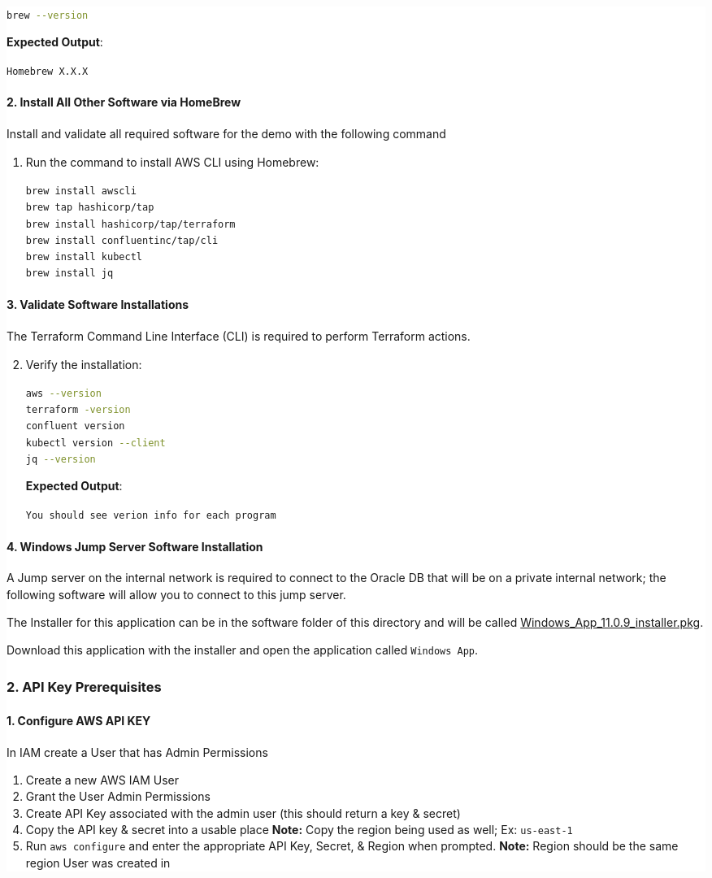    ```bash
   brew --version
   ```
   **Expected Output**:
   ```
   Homebrew X.X.X
   ```
   
#### 2. Install All Other Software via HomeBrew
Install and validate all required software for the demo with the following command

1. Run the command to install AWS CLI using Homebrew:
   ```bash
   brew install awscli
   brew tap hashicorp/tap
   brew install hashicorp/tap/terraform
   brew install confluentinc/tap/cli
   brew install kubectl
   brew install jq
   ```

#### 3. Validate Software Installations
The Terraform Command Line Interface (CLI) is required to perform Terraform actions.

2. Verify the installation:
   ```bash
   aws --version
   terraform -version
   confluent version
   kubectl version --client
   jq --version
   ```
   **Expected Output**:
   ```plaintext
   You should see verion info for each program
   ```
   
#### 4. Windows Jump Server Software Installation
A Jump server on the internal network is required to connect to the Oracle DB that will be on a private internal network; the following software will allow you to connect to this jump server.

The Installer for this application can be in the software folder of this directory and will be called [Windows_App_11.0.9_installer.pkg](./software/Windows_App_11.0.9_installer.pkg).

Download this application with the installer and open the application called `Windows App`.


### 2. API Key Prerequisites

#### 1. Configure AWS API KEY

In IAM create a User that has Admin Permissions 

1. Create a new AWS IAM User
2. Grant the User Admin Permissions
3. Create API Key associated with the admin user (this should return a key & secret)
4. Copy the API key & secret into a usable place **Note:** Copy the region being used as well; Ex: `us-east-1`
5. Run `aws configure` and enter the appropriate API Key, Secret, & Region when prompted. **Note:** Region should be the same region User was created in
